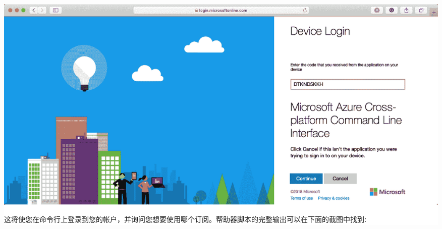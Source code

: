 ![](img/72247725-713a-42ad-a02e-97369dde5f79.png)

这将使您在命令行上登录到您的帐户，并询问您想要使用哪个订阅。帮助器脚本的完整输出可以在下面的截图中找到:
